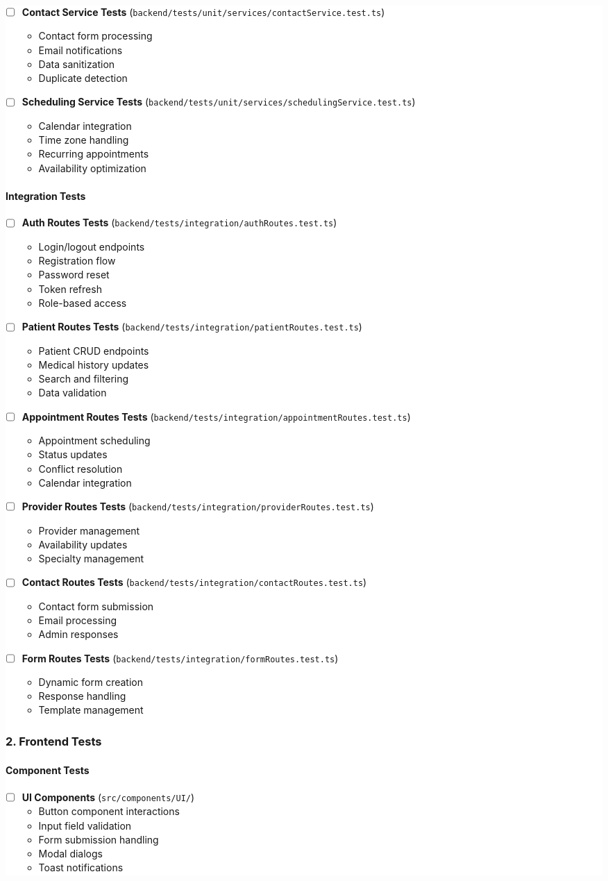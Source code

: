 - [ ] **Contact Service Tests** (`backend/tests/unit/services/contactService.test.ts`)
  - Contact form processing
  - Email notifications
  - Data sanitization
  - Duplicate detection

- [ ] **Scheduling Service Tests** (`backend/tests/unit/services/schedulingService.test.ts`)
  - Calendar integration
  - Time zone handling
  - Recurring appointments
  - Availability optimization

#### Integration Tests
- [ ] **Auth Routes Tests** (`backend/tests/integration/authRoutes.test.ts`)
  - Login/logout endpoints
  - Registration flow
  - Password reset
  - Token refresh
  - Role-based access

- [ ] **Patient Routes Tests** (`backend/tests/integration/patientRoutes.test.ts`)
  - Patient CRUD endpoints
  - Medical history updates
  - Search and filtering
  - Data validation

- [ ] **Appointment Routes Tests** (`backend/tests/integration/appointmentRoutes.test.ts`)
  - Appointment scheduling
  - Status updates
  - Conflict resolution
  - Calendar integration

- [ ] **Provider Routes Tests** (`backend/tests/integration/providerRoutes.test.ts`)
  - Provider management
  - Availability updates
  - Specialty management

- [ ] **Contact Routes Tests** (`backend/tests/integration/contactRoutes.test.ts`)
  - Contact form submission
  - Email processing
  - Admin responses

- [ ] **Form Routes Tests** (`backend/tests/integration/formRoutes.test.ts`)
  - Dynamic form creation
  - Response handling
  - Template management

### 2. Frontend Tests
#### Component Tests
- [ ] **UI Components** (`src/components/UI/`)
  - Button component interactions
  - Input field validation
  - Form submission handling
  - Modal dialogs
  - Toast notifications

